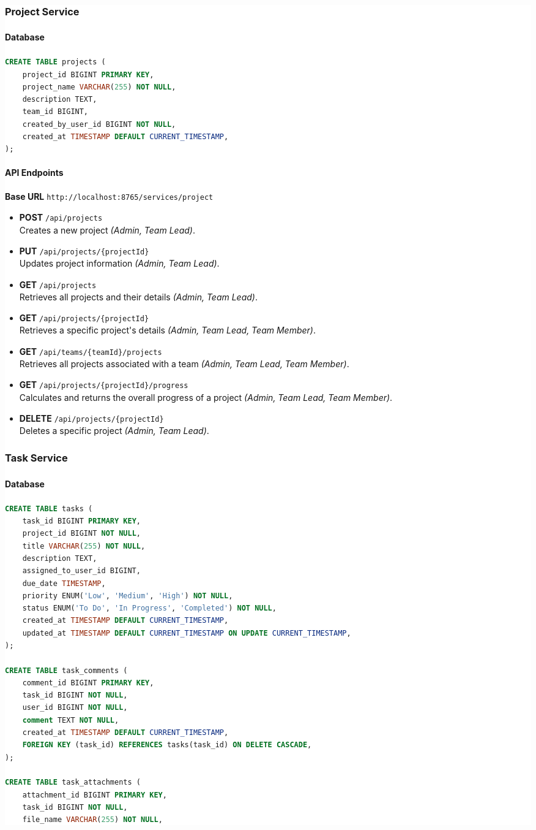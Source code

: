 ### Project  Service
#### Database
```sql
CREATE TABLE projects (
    project_id BIGINT PRIMARY KEY,
    project_name VARCHAR(255) NOT NULL,
    description TEXT,
    team_id BIGINT,
    created_by_user_id BIGINT NOT NULL,
    created_at TIMESTAMP DEFAULT CURRENT_TIMESTAMP,
);
```
#### API Endpoints
**Base URL** `http://localhost:8765/services/project`

- **POST** `/api/projects`  
  Creates a new project *(Admin, Team Lead)*.

- **PUT** `/api/projects/{projectId}`  
  Updates project information *(Admin, Team Lead)*.

- **GET** `/api/projects`  
  Retrieves all projects and their details *(Admin, Team Lead)*.

- **GET** `/api/projects/{projectId}`  
  Retrieves a specific project's details *(Admin, Team Lead, Team Member)*.

- **GET** `/api/teams/{teamId}/projects`  
  Retrieves all projects associated with a team *(Admin, Team Lead, Team Member)*.

- **GET** `/api/projects/{projectId}/progress`  
  Calculates and returns the overall progress of a project *(Admin, Team Lead, Team Member)*.

- **DELETE** `/api/projects/{projectId}`  
  Deletes a specific project *(Admin, Team Lead)*.

### Task Service
#### Database
```sql
CREATE TABLE tasks (
    task_id BIGINT PRIMARY KEY,
    project_id BIGINT NOT NULL,
    title VARCHAR(255) NOT NULL,
    description TEXT,
    assigned_to_user_id BIGINT,
    due_date TIMESTAMP,
    priority ENUM('Low', 'Medium', 'High') NOT NULL,
    status ENUM('To Do', 'In Progress', 'Completed') NOT NULL,
    created_at TIMESTAMP DEFAULT CURRENT_TIMESTAMP,
    updated_at TIMESTAMP DEFAULT CURRENT_TIMESTAMP ON UPDATE CURRENT_TIMESTAMP,
);

CREATE TABLE task_comments (
    comment_id BIGINT PRIMARY KEY,
    task_id BIGINT NOT NULL,
    user_id BIGINT NOT NULL,
    comment TEXT NOT NULL,
    created_at TIMESTAMP DEFAULT CURRENT_TIMESTAMP,
    FOREIGN KEY (task_id) REFERENCES tasks(task_id) ON DELETE CASCADE,
);

CREATE TABLE task_attachments (
    attachment_id BIGINT PRIMARY KEY,
    task_id BIGINT NOT NULL,
    file_name VARCHAR(255) NOT NULL,
```